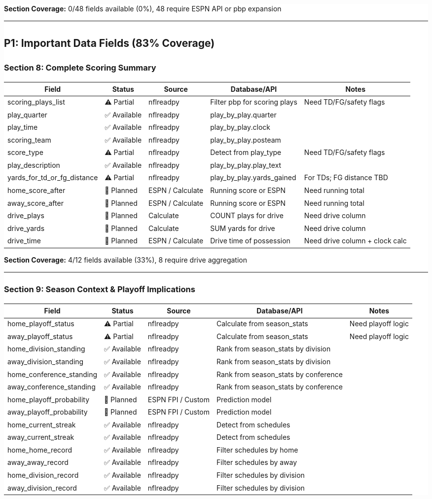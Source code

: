 **Section Coverage:** 0/48 fields available (0%), 48 require ESPN API or pbp expansion

---

## P1: Important Data Fields (83% Coverage)

### Section 8: Complete Scoring Summary

| Field | Status | Source | Database/API | Notes |
|-------|--------|--------|--------------|-------|
| scoring_plays_list | ⚠️ Partial | nflreadpy | Filter pbp for scoring plays | Need TD/FG/safety flags |
| play_quarter | ✅ Available | nflreadpy | play_by_play.quarter | |
| play_time | ✅ Available | nflreadpy | play_by_play.clock | |
| scoring_team | ✅ Available | nflreadpy | play_by_play.posteam | |
| score_type | ⚠️ Partial | nflreadpy | Detect from play_type | Need TD/FG/safety flags |
| play_description | ✅ Available | nflreadpy | play_by_play.play_text | |
| yards_for_td_or_fg_distance | ⚠️ Partial | nflreadpy | play_by_play.yards_gained | For TDs; FG distance TBD |
| home_score_after | 🔧 Planned | ESPN / Calculate | Running score or ESPN | Need running total |
| away_score_after | 🔧 Planned | ESPN / Calculate | Running score or ESPN | Need running total |
| drive_plays | 🔧 Planned | Calculate | COUNT plays for drive | Need drive column |
| drive_yards | 🔧 Planned | Calculate | SUM yards for drive | Need drive column |
| drive_time | 🔧 Planned | ESPN / Calculate | Drive time of possession | Need drive column + clock calc |

**Section Coverage:** 4/12 fields available (33%), 8 require drive aggregation

---

### Section 9: Season Context & Playoff Implications

| Field | Status | Source | Database/API | Notes |
|-------|--------|--------|--------------|-------|
| home_playoff_status | ⚠️ Partial | nflreadpy | Calculate from season_stats | Need playoff logic |
| away_playoff_status | ⚠️ Partial | nflreadpy | Calculate from season_stats | Need playoff logic |
| home_division_standing | ✅ Available | nflreadpy | Rank from season_stats by division | |
| away_division_standing | ✅ Available | nflreadpy | Rank from season_stats by division | |
| home_conference_standing | ✅ Available | nflreadpy | Rank from season_stats by conference | |
| away_conference_standing | ✅ Available | nflreadpy | Rank from season_stats by conference | |
| home_playoff_probability | 🔧 Planned | ESPN FPI / Custom | Prediction model | |
| away_playoff_probability | 🔧 Planned | ESPN FPI / Custom | Prediction model | |
| home_current_streak | ✅ Available | nflreadpy | Detect from schedules | |
| away_current_streak | ✅ Available | nflreadpy | Detect from schedules | |
| home_home_record | ✅ Available | nflreadpy | Filter schedules by home | |
| away_away_record | ✅ Available | nflreadpy | Filter schedules by away | |
| home_division_record | ✅ Available | nflreadpy | Filter schedules by division | |
| away_division_record | ✅ Available | nflreadpy | Filter schedules by division | |